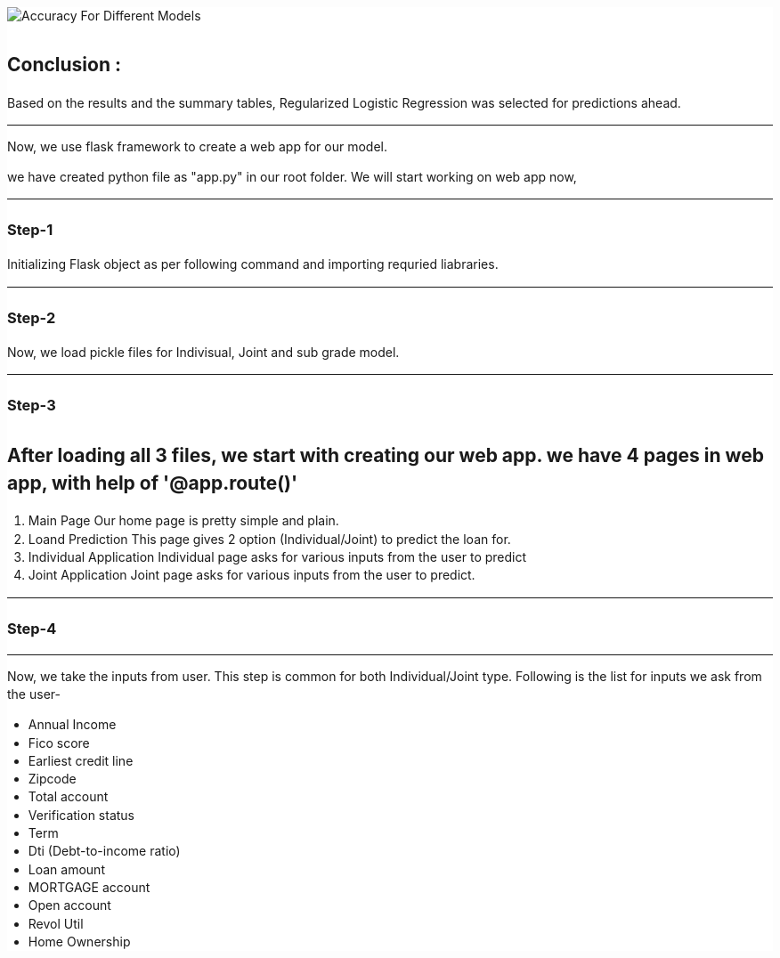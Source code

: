 ![Accuracy For Different Models](https://github.com/BHAVI2803/LENDING_CLUB_DEPLOYMENT/blob/287246bbd31c8a37ecbd9f306dc9104ab67029d0/Images/7898fff1-aed3-4b1f-94e1-fb24c9275e05.jpg)



## Conclusion :

Based on the results and the summary tables, Regularized Logistic Regression was selected for predictions ahead.

***

Now, we use flask framework to create a web app for our model.

we have created python file as "app.py" in our root folder. We will start working on web app now,

***
### Step-1

Initializing Flask object as per following command and importing requried liabraries.
***
### Step-2

Now, we load pickle files for Indivisual, Joint and sub grade model.
***
### Step-3

After loading all 3 files, we start with creating our web app.
we have 4 pages in web app, with help of '@app.route()' 
---
1. Main Page
    Our home page is pretty simple and plain.
2. Loand Prediction
    This page gives 2 option (Individual/Joint) to predict the loan for.
3. Individual Application
    Individual page asks for various inputs from the user to predict
4. Joint Application
    Joint page asks for various inputs from the user to predict.

***
### Step-4

***

Now, we take the inputs from user. This step is common for both Individual/Joint type.
Following is the list for inputs we ask from the user-

* Annual Income
* Fico score
* Earliest credit line
* Zipcode
* Total account
* Verification status
* Term
* Dti (Debt-to-income ratio)
* Loan amount
* MORTGAGE account
* Open account
* Revol Util
* Home Ownership
